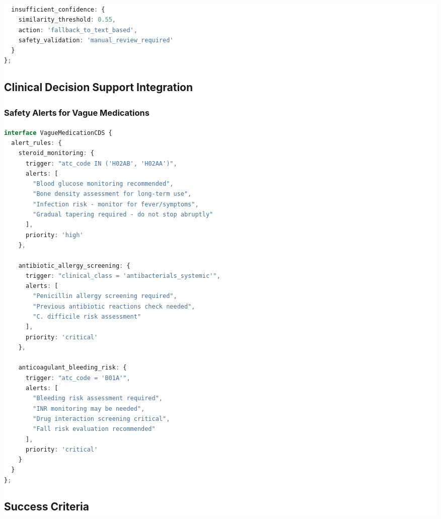 ```typescript
  insufficient_confidence: {
    similarity_threshold: 0.55,
    action: 'fallback_to_text_based',
    safety_validation: 'manual_review_required'
  }
};
```

## Clinical Decision Support Integration

### Safety Alerts for Vague Medications

```typescript
interface VagueMedicationCDS {
  alert_rules: {
    steroid_monitoring: {
      trigger: "atc_code IN ('H02AB', 'H02AA')",
      alerts: [
        "Blood glucose monitoring recommended",
        "Bone density assessment for long-term use",
        "Infection risk - monitor for fever/symptoms",
        "Gradual tapering required - do not stop abruptly"
      ],
      priority: 'high'
    },
    
    antibiotic_allergy_screening: {
      trigger: "clinical_class = 'antibacterials_systemic'",
      alerts: [
        "Penicillin allergy screening required",
        "Previous antibiotic reactions check needed",
        "C. difficile risk assessment"
      ],
      priority: 'critical'
    },
    
    anticoagulant_bleeding_risk: {
      trigger: "atc_code = 'B01A'",
      alerts: [
        "Bleeding risk assessment required",
        "INR monitoring may be needed",
        "Drug interaction screening critical",
        "Fall risk evaluation recommended"
      ],
      priority: 'critical'
    }
  }
};
```

## Success Criteria

